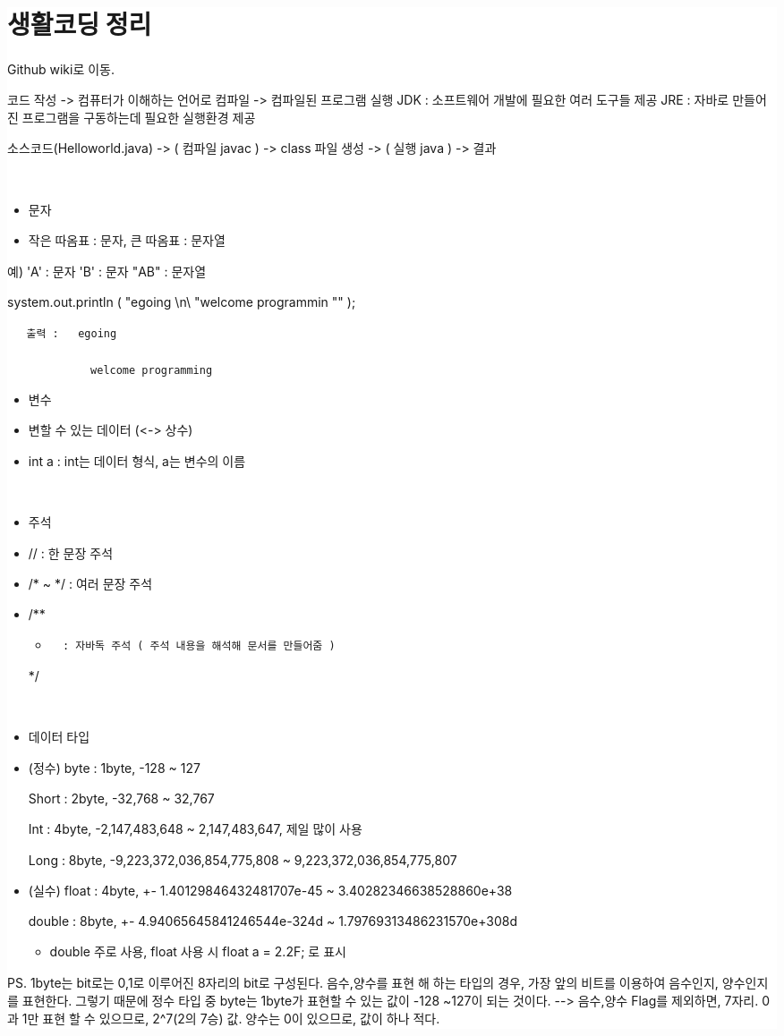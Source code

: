 # 생활코딩 정리

Github wiki로 이동. 

<JAVA>
코드 작성 -> 컴퓨터가 이해하는 언어로 컴파일 -> 컴파일된 프로그램 실행 
JDK : 소프트웨어 개발에 필요한 여러 도구들 제공 
JRE : 자바로 만들어진 프로그램을 구동하는데 필요한 실행환경 제공 

소스코드(Helloworld.java) -> ( 컴파일 javac ) -> class 파일 생성 -> ( 실행 java ) -> 결과 

  

* 문자 

 - 작은 따옴표 : 문자, 큰 따옴표 : 문자열 

예) 'A' : 문자   'B' : 문자  "AB" : 문자열 

   system.out.println ( "egoing \n\ "welcome programmin \"" );  

       출력 :   egoing 

                 welcome programming            

 

* 변수 

 - 변할 수 있는 데이터 (<-> 상수) 

 - int a : int는 데이터 형식, a는 변수의 이름 

  

* 주석 

 - // : 한 문장 주석 

 - /* ~ */ : 여러 문장 주석 

 - /** 

    *       : 자바독 주석 ( 주석 내용을 해석해 문서를 만들어줌 ) 

    */ 

  

* 데이터 타입 
- (정수) byte : 1byte, -128 ~ 127 

   Short : 2byte, -32,768 ~ 32,767 

   Int : 4byte, -2,147,483,648 ~ 2,147,483,647, 제일 많이 사용 

   Long : 8byte, -9,223,372,036,854,775,808 ~ 9,223,372,036,854,775,807 

 - (실수) float : 4byte, +- 1.40129846432481707e-45 ~ 3.40282346638528860e+38 

   double : 8byte, +- 4.94065645841246544e-324d ~ 1.79769313486231570e+308d    

      - double 주로 사용, float 사용 시 float a = 2.2F; 로 표시 

PS. 1byte는 bit로는 0,1로 이루어진 8자리의 bit로 구성된다. 
    음수,양수를 표현 해 하는 타입의 경우, 가장 앞의 비트를 이용하여 음수인지, 양수인지를 표현한다. 
   그렇기 때문에 정수 타입 중 byte는 1byte가 표현할 수 있는 값이 -128 ~127이 되는 것이다. 
   --> 음수,양수 Flag를 제외하면, 7자리.   0과 1만 표현 할 수 있으므로, 2^7(2의 7승) 값. 양수는 0이 있으므로, 값이 하나 적다. 
    